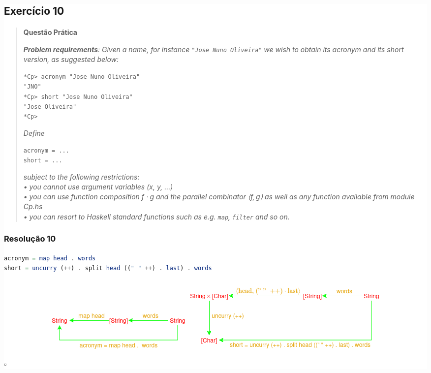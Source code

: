 <div style="page-break-after: always;"></div>

## Exercício 10

> **Questão Prática**
>
> ***Problem requirements**: Given a name, for instance `"Jose Nuno Oliveira"` we
> wish to obtain its acronym and its short version, as suggested below:*
> ```
> *Cp> acronym "Jose Nuno Oliveira"
> "JNO"
> *Cp> short "Jose Nuno Oliveira"
> "Jose Oliveira"
> *Cp>
> ```
>
> *Define*
> ```
> acronym = ...
> short = ...
> ```
>
> *subject to the following restrictions: \
> • you cannot use argument variables ($x$, $y$, ...) \
> • you can use function composition $f \cdot g$ and the parallel combinator $\langle f, g\rangle$ as well as
any function available from module $Cp.hs$ \
> • you can resort to Haskell standard functions such as e.g. `map`, `filter` and so on.*

### Resolução 10

```haskell
acronym = map head . words
short = uncurry (++) . split head ((" " ++) . last) . words
```

<div align = "center">
  <img src=".assets/acronym.png" alt="Diagrama da função acronym">
  <img src=".assets/short.png" alt="Diagrama da função short">
</div>

$\square$
